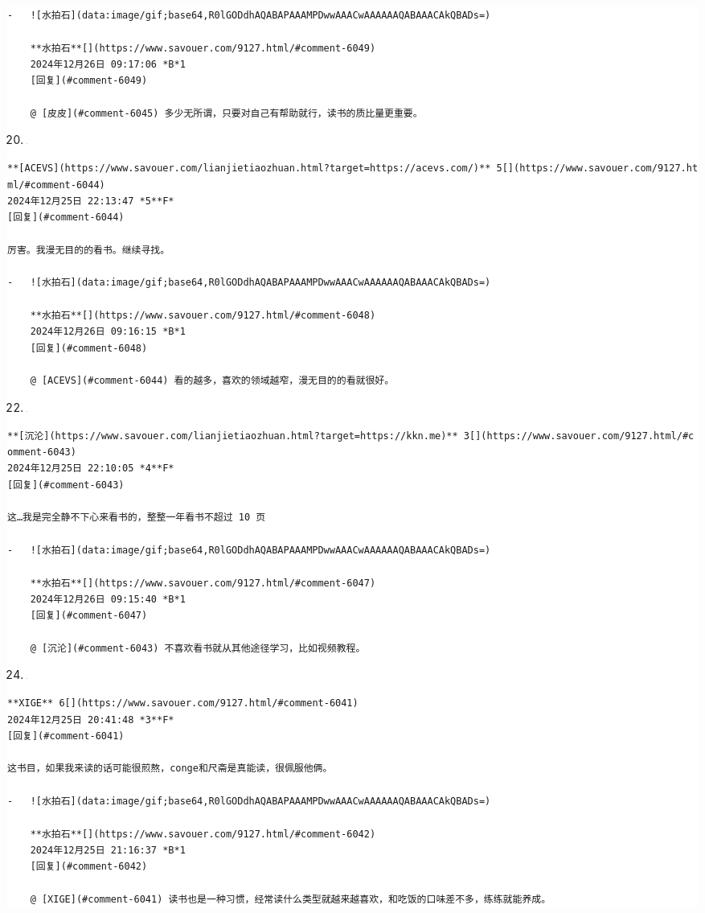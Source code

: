     -   ![水拍石](data:image/gif;base64,R0lGODdhAQABAPAAAMPDwwAAACwAAAAAAQABAAACAkQBADs=)
        
        **水拍石**[](https://www.savouer.com/9127.html/#comment-6049)  
        2024年12月26日 09:17:06 *B*1  
        [回复](#comment-6049)
        
        @ [皮皮](#comment-6045) 多少无所谓，只要对自己有帮助就行，读书的质比量更重要。
        

20.  ![ACEVS](data:image/gif;base64,R0lGODdhAQABAPAAAMPDwwAAACwAAAAAAQABAAACAkQBADs=)
    
    **[ACEVS](https://www.savouer.com/lianjietiaozhuan.html?target=https://acevs.com/)** 5[](https://www.savouer.com/9127.html/#comment-6044)  
    2024年12月25日 22:13:47 *5**F*  
    [回复](#comment-6044)
    
    厉害。我漫无目的的看书。继续寻找。
    
    -   ![水拍石](data:image/gif;base64,R0lGODdhAQABAPAAAMPDwwAAACwAAAAAAQABAAACAkQBADs=)
        
        **水拍石**[](https://www.savouer.com/9127.html/#comment-6048)  
        2024年12月26日 09:16:15 *B*1  
        [回复](#comment-6048)
        
        @ [ACEVS](#comment-6044) 看的越多，喜欢的领域越窄，漫无目的的看就很好。
        

22.  ![沉沦](data:image/gif;base64,R0lGODdhAQABAPAAAMPDwwAAACwAAAAAAQABAAACAkQBADs=)
    
    **[沉沦](https://www.savouer.com/lianjietiaozhuan.html?target=https://kkn.me)** 3[](https://www.savouer.com/9127.html/#comment-6043)  
    2024年12月25日 22:10:05 *4**F*  
    [回复](#comment-6043)
    
    这…我是完全静不下心来看书的，整整一年看书不超过 10 页
    
    -   ![水拍石](data:image/gif;base64,R0lGODdhAQABAPAAAMPDwwAAACwAAAAAAQABAAACAkQBADs=)
        
        **水拍石**[](https://www.savouer.com/9127.html/#comment-6047)  
        2024年12月26日 09:15:40 *B*1  
        [回复](#comment-6047)
        
        @ [沉沦](#comment-6043) 不喜欢看书就从其他途径学习，比如视频教程。
        

24.  ![XIGE](data:image/gif;base64,R0lGODdhAQABAPAAAMPDwwAAACwAAAAAAQABAAACAkQBADs=)
    
    **XIGE** 6[](https://www.savouer.com/9127.html/#comment-6041)  
    2024年12月25日 20:41:48 *3**F*  
    [回复](#comment-6041)
    
    这书目，如果我来读的话可能很煎熬，conge和尺斋是真能读，很佩服他俩。
    
    -   ![水拍石](data:image/gif;base64,R0lGODdhAQABAPAAAMPDwwAAACwAAAAAAQABAAACAkQBADs=)
        
        **水拍石**[](https://www.savouer.com/9127.html/#comment-6042)  
        2024年12月25日 21:16:37 *B*1  
        [回复](#comment-6042)
        
        @ [XIGE](#comment-6041) 读书也是一种习惯，经常读什么类型就越来越喜欢，和吃饭的口味差不多，练练就能养成。
        
